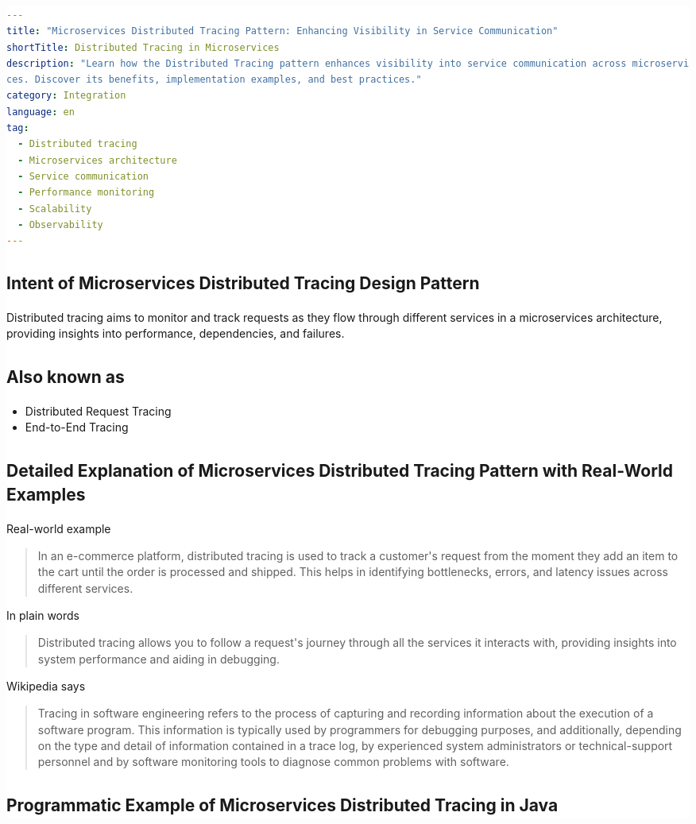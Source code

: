 ```yaml
---
title: "Microservices Distributed Tracing Pattern: Enhancing Visibility in Service Communication"
shortTitle: Distributed Tracing in Microservices
description: "Learn how the Distributed Tracing pattern enhances visibility into service communication across microservices. Discover its benefits, implementation examples, and best practices."
category: Integration
language: en
tag:
  - Distributed tracing
  - Microservices architecture
  - Service communication
  - Performance monitoring
  - Scalability
  - Observability
---
```


## Intent of Microservices Distributed Tracing Design Pattern

Distributed tracing aims to monitor and track requests as they flow through different services in a microservices architecture, providing insights into performance, dependencies, and failures.

## Also known as

* Distributed Request Tracing
* End-to-End Tracing

## Detailed Explanation of Microservices Distributed Tracing Pattern with Real-World Examples

Real-world example

> In an e-commerce platform, distributed tracing is used to track a customer's request from the moment they add an item to the cart until the order is processed and shipped. This helps in identifying bottlenecks, errors, and latency issues across different services.

In plain words

> Distributed tracing allows you to follow a request's journey through all the services it interacts with, providing insights into system performance and aiding in debugging.

Wikipedia says

> Tracing in software engineering refers to the process of capturing and recording information about the execution of a software program. This information is typically used by programmers for debugging purposes, and additionally, depending on the type and detail of information contained in a trace log, by experienced system administrators or technical-support personnel and by software monitoring tools to diagnose common problems with software.

## Programmatic Example of Microservices Distributed Tracing in Java
